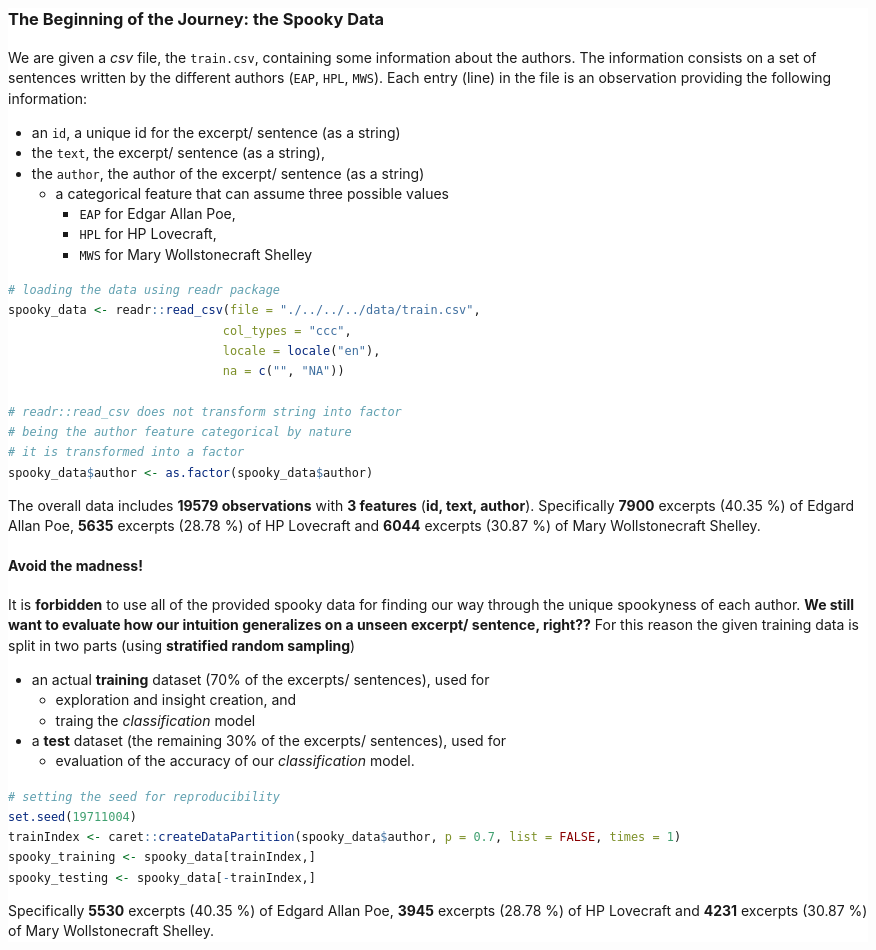### The Beginning of the Journey: the Spooky Data

We are given a _csv_ file, the `train.csv`, containing some information about the authors. The information consists on a set of sentences written by the different authors (`EAP`, `HPL`, `MWS`). Each entry (line) in the file is an observation providing the following information:

- an `id`, a unique id for the excerpt/ sentence (as a string)
- the `text`, the excerpt/ sentence (as a string),
- the `author`, the author of the excerpt/ sentence (as a string)
    - a categorical feature that can assume three possible values
        - `EAP` for Edgar Allan Poe,
        - `HPL` for HP Lovecraft,
        - `MWS` for Mary Wollstonecraft Shelley

```r
# loading the data using readr package
spooky_data <- readr::read_csv(file = "./../../../data/train.csv",
                              col_types = "ccc",
                              locale = locale("en"),
                              na = c("", "NA"))

# readr::read_csv does not transform string into factor
# being the author feature categorical by nature
# it is transformed into a factor
spooky_data$author <- as.factor(spooky_data$author)
```

The overall data includes __19579 observations__ with  __3 features__ (__id, text, author__). Specifically __7900__ excerpts (40.35 %) of Edgard Allan Poe, __5635__ excerpts (28.78 %) of HP Lovecraft and __6044__ excerpts (30.87 %) of Mary Wollstonecraft Shelley.

#### __Avoid the madness!__

It is __forbidden__ to use all of the provided spooky data for finding our way through the unique spookyness of each author. __We still want to evaluate how our intuition generalizes on a unseen excerpt/ sentence, right??__ For this reason the given training data is split in two parts (using __stratified random sampling__)

- an actual __training__ dataset (70% of the excerpts/ sentences), used for
    - exploration and insight creation, and
    - traing the _classification_ model
- a __test__ dataset (the remaining 30% of the excerpts/ sentences), used for
    - evaluation of the accuracy of our _classification_ model.

```r
# setting the seed for reproducibility
set.seed(19711004)
trainIndex <- caret::createDataPartition(spooky_data$author, p = 0.7, list = FALSE, times = 1)
spooky_training <- spooky_data[trainIndex,]
spooky_testing <- spooky_data[-trainIndex,]
```

Specifically __5530__ excerpts (40.35 %) of Edgard Allan Poe, __3945__ excerpts (28.78 %) of HP Lovecraft and __4231__ excerpts (30.87 %) of Mary Wollstonecraft Shelley.
